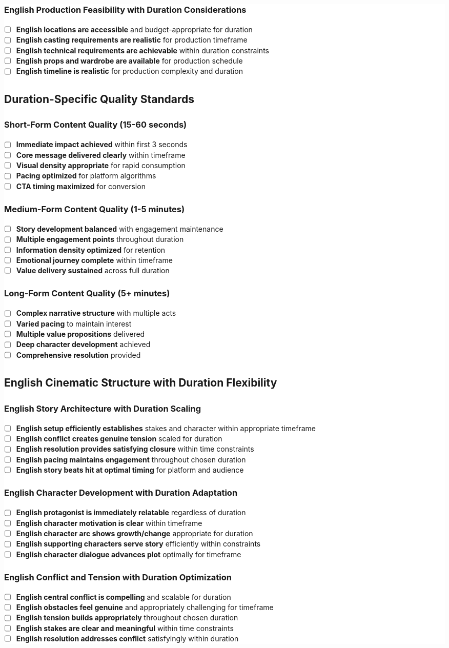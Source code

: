 ### English Production Feasibility with Duration Considerations
- [ ] **English locations are accessible** and budget-appropriate for duration
- [ ] **English casting requirements are realistic** for production timeframe
- [ ] **English technical requirements are achievable** within duration constraints
- [ ] **English props and wardrobe are available** for production schedule
- [ ] **English timeline is realistic** for production complexity and duration

## Duration-Specific Quality Standards

### Short-Form Content Quality (15-60 seconds)
- [ ] **Immediate impact achieved** within first 3 seconds
- [ ] **Core message delivered clearly** within timeframe
- [ ] **Visual density appropriate** for rapid consumption
- [ ] **Pacing optimized** for platform algorithms
- [ ] **CTA timing maximized** for conversion

### Medium-Form Content Quality (1-5 minutes)
- [ ] **Story development balanced** with engagement maintenance
- [ ] **Multiple engagement points** throughout duration
- [ ] **Information density optimized** for retention
- [ ] **Emotional journey complete** within timeframe
- [ ] **Value delivery sustained** across full duration

### Long-Form Content Quality (5+ minutes)
- [ ] **Complex narrative structure** with multiple acts
- [ ] **Varied pacing** to maintain interest
- [ ] **Multiple value propositions** delivered
- [ ] **Deep character development** achieved
- [ ] **Comprehensive resolution** provided

## English Cinematic Structure with Duration Flexibility

### English Story Architecture with Duration Scaling
- [ ] **English setup efficiently establishes** stakes and character within appropriate timeframe
- [ ] **English conflict creates genuine tension** scaled for duration
- [ ] **English resolution provides satisfying closure** within time constraints
- [ ] **English pacing maintains engagement** throughout chosen duration
- [ ] **English story beats hit at optimal timing** for platform and audience

### English Character Development with Duration Adaptation
- [ ] **English protagonist is immediately relatable** regardless of duration
- [ ] **English character motivation is clear** within timeframe
- [ ] **English character arc shows growth/change** appropriate for duration
- [ ] **English supporting characters serve story** efficiently within constraints
- [ ] **English character dialogue advances plot** optimally for timeframe

### English Conflict and Tension with Duration Optimization
- [ ] **English central conflict is compelling** and scalable for duration
- [ ] **English obstacles feel genuine** and appropriately challenging for timeframe
- [ ] **English tension builds appropriately** throughout chosen duration
- [ ] **English stakes are clear and meaningful** within time constraints
- [ ] **English resolution addresses conflict** satisfyingly within duration
